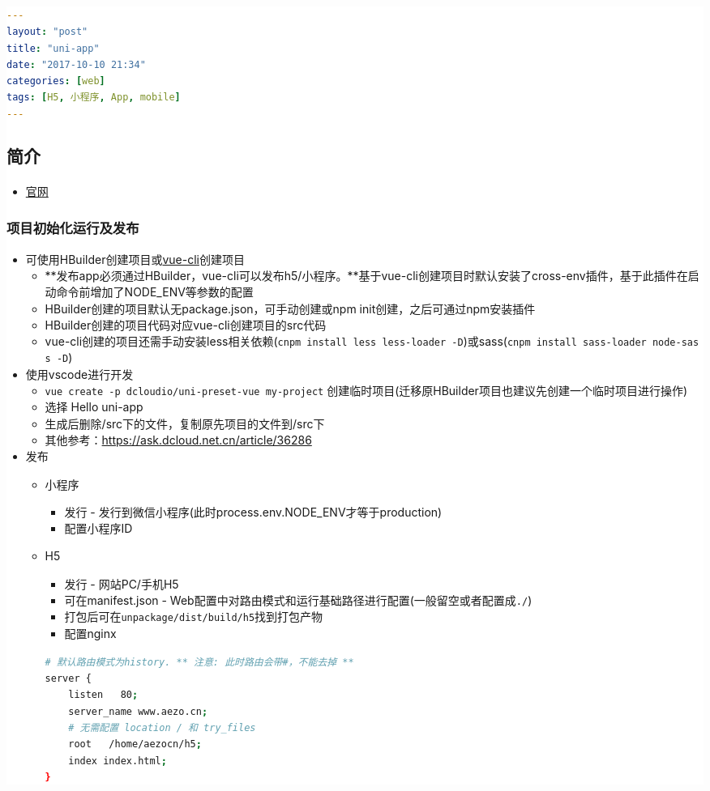 ```yaml
---
layout: "post"
title: "uni-app"
date: "2017-10-10 21:34"
categories: [web]
tags: [H5, 小程序, App, mobile]
---
```


## 简介

- [官网](https://uniapp.dcloud.io/)

### 项目初始化运行及发布

- 可使用HBuilder创建项目或[vue-cli](https://uniapp.dcloud.net.cn/quickstart-cli)创建项目
    - **发布app必须通过HBuilder，vue-cli可以发布h5/小程序。**基于vue-cli创建项目时默认安装了cross-env插件，基于此插件在启动命令前增加了NODE_ENV等参数的配置
    - HBuilder创建的项目默认无package.json，可手动创建或npm init创建，之后可通过npm安装插件
    - HBuilder创建的项目代码对应vue-cli创建项目的src代码
    - vue-cli创建的项目还需手动安装less相关依赖(`cnpm install less less-loader -D`)或sass(`cnpm install sass-loader node-sass -D`)
- 使用vscode进行开发
    - `vue create -p dcloudio/uni-preset-vue my-project` 创建临时项目(迁移原HBuilder项目也建议先创建一个临时项目进行操作)
    - 选择 Hello uni-app
    - 生成后删除/src下的文件，复制原先项目的文件到/src下
    - 其他参考：https://ask.dcloud.net.cn/article/36286
- 发布
    - 小程序
        - 发行 - 发行到微信小程序(此时process.env.NODE_ENV才等于production)
        - 配置小程序ID
    - H5
        - 发行 - 网站PC/手机H5
        - 可在manifest.json - Web配置中对路由模式和运行基础路径进行配置(一般留空或者配置成`./`)
        - 打包后可在`unpackage/dist/build/h5`找到打包产物
        - 配置nginx

        ```bash
        # 默认路由模式为history. ** 注意: 此时路由会带#，不能去掉 **
        server {
            listen   80;
            server_name www.aezo.cn;
            # 无需配置 location / 和 try_files
            root   /home/aezocn/h5;
            index index.html;
        }
        ```


[^1]: https://www.jianshu.com/p/a6b3221807f0